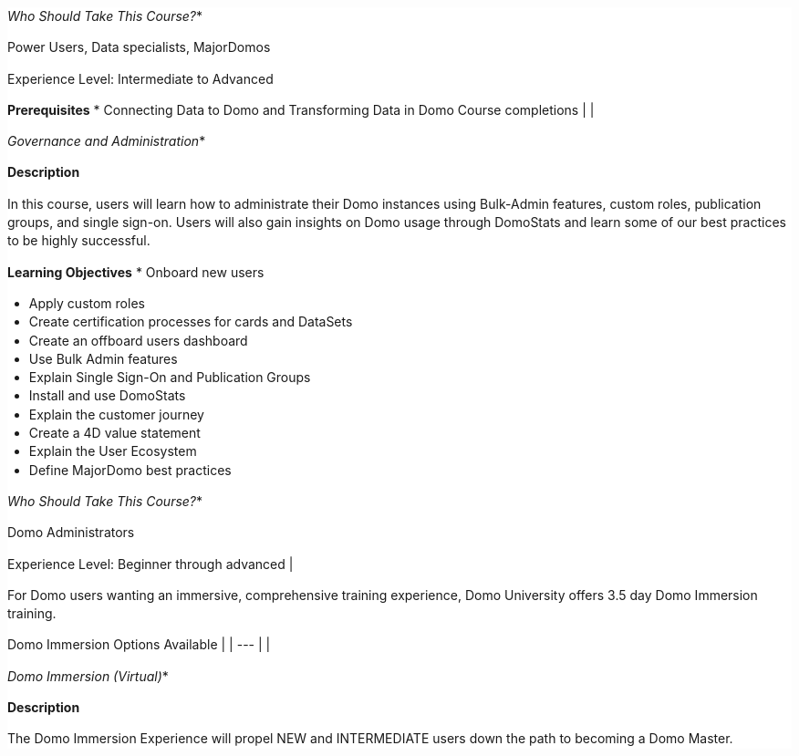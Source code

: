 *Who Should Take This Course?**

Power Users, Data specialists, MajorDomos

Experience Level: Intermediate to Advanced


**Prerequisites** * Connecting Data to Domo and Transforming Data in Domo Course completions
 |
|

*Governance and Administration**


**Description**

In this course, users will learn how to administrate their Domo instances using Bulk-Admin features, custom roles, publication groups, and single sign-on. Users will also gain insights on Domo usage through DomoStats and learn some of our best practices to be highly successful.


**Learning Objectives** * Onboard new users
* Apply custom roles
* Create certification processes for cards and DataSets
* Create an offboard users dashboard
* Use Bulk Admin features
* Explain Single Sign-On and Publication Groups
* Install and use DomoStats
* Explain the customer journey
* Create a 4D value statement
* Explain the User Ecosystem
* Define MajorDomo best practices

*Who Should Take This Course?**

Domo Administrators

Experience Level: Beginner through advanced
  |

For Domo users wanting an immersive, comprehensive training experience, Domo University offers 3.5 day Domo Immersion training.


 Domo Immersion Options Available
  |
| --- |
|

*Domo Immersion (Virtual)**


**Description**

The Domo Immersion Experience will propel NEW and INTERMEDIATE users down the path to becoming a Domo Master.

